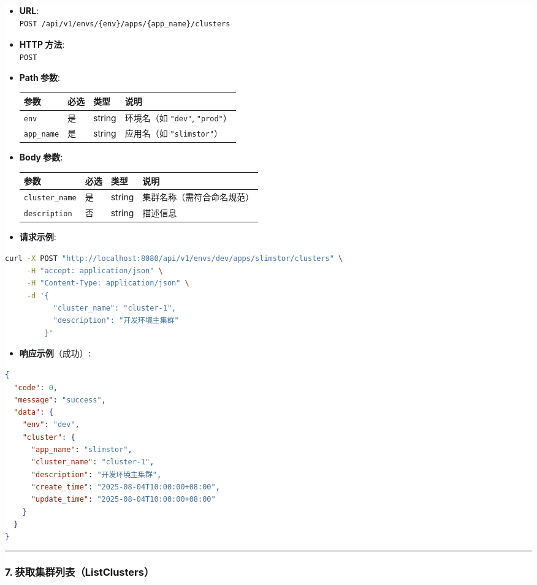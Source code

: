 - **URL**:  
  `POST /api/v1/envs/{env}/apps/{app_name}/clusters`

- **HTTP 方法**:  
  `POST`

- **Path 参数**:
  
  | 参数       | 必选 | 类型   | 说明 |
  |-----------|------|------|------|
  | `env`      | 是   | string | 环境名（如 `"dev"`, `"prod"`） |
  | `app_name` | 是   | string | 应用名（如 `"slimstor"`） |

- **Body 参数**:
  
  | 参数         | 必选 | 类型   | 说明 |
  |-------------|------|------|------|
  | `cluster_name` | 是   | string | 集群名称（需符合命名规范） |
  | `description`  | 否   | string | 描述信息 |

- **请求示例**:
```bash
curl -X POST "http://localhost:8080/api/v1/envs/dev/apps/slimstor/clusters" \
     -H "accept: application/json" \
     -H "Content-Type: application/json" \
     -d '{
           "cluster_name": "cluster-1",
           "description": "开发环境主集群"
         }'
```

- **响应示例**（成功）:
```json
{
  "code": 0,
  "message": "success",
  "data": {
    "env": "dev",
    "cluster": {
      "app_name": "slimstor",
      "cluster_name": "cluster-1",
      "description": "开发环境主集群",
      "create_time": "2025-08-04T10:00:00+08:00",
      "update_time": "2025-08-04T10:00:00+08:00"
    }
  }
}
```

---

### 7. 获取集群列表（ListClusters）
